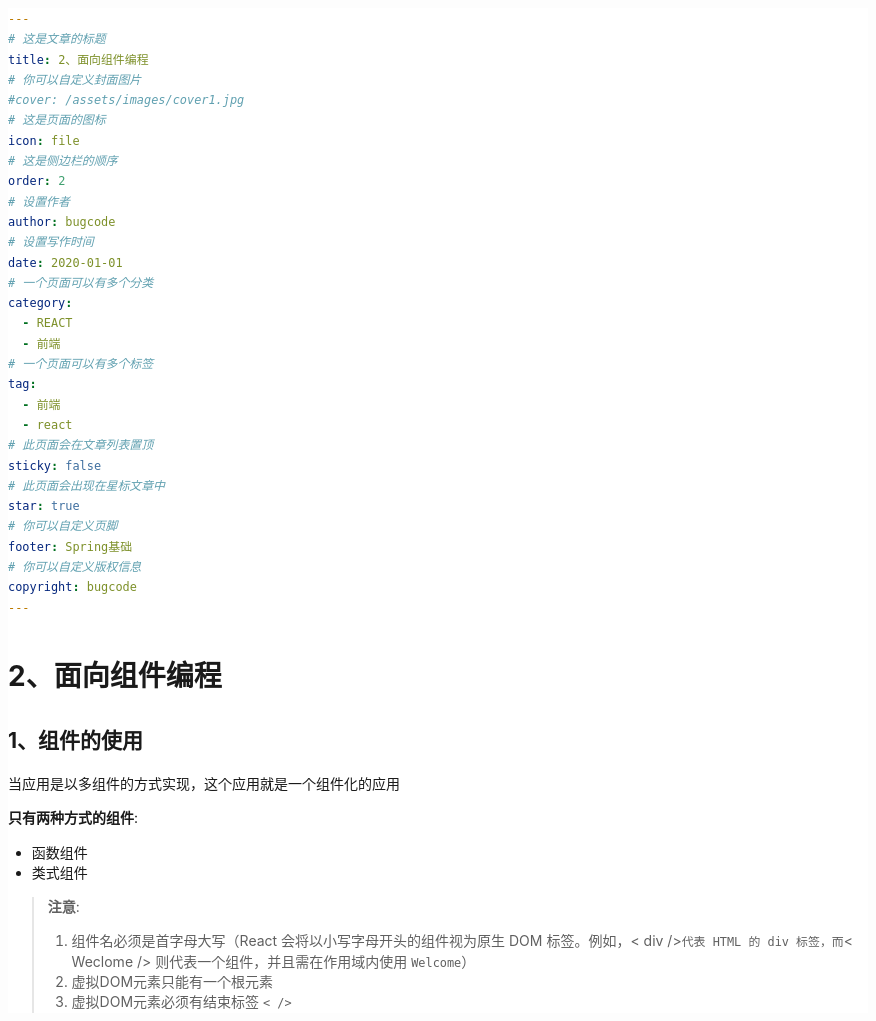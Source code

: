 ```yaml
---
# 这是文章的标题
title: 2、面向组件编程
# 你可以自定义封面图片
#cover: /assets/images/cover1.jpg
# 这是页面的图标
icon: file
# 这是侧边栏的顺序
order: 2
# 设置作者
author: bugcode
# 设置写作时间
date: 2020-01-01
# 一个页面可以有多个分类
category:
  - REACT
  - 前端
# 一个页面可以有多个标签
tag:
  - 前端
  - react
# 此页面会在文章列表置顶
sticky: false
# 此页面会出现在星标文章中
star: true
# 你可以自定义页脚
footer: Spring基础
# 你可以自定义版权信息
copyright: bugcode
---
```



# 2、面向组件编程

## 1、组件的使用

当应用是以多组件的方式实现，这个应用就是一个组件化的应用

**只有两种方式的组件**:

- 函数组件
- 类式组件

> **注意**:
>
> 1. 组件名必须是首字母大写（React 会将以小写字母开头的组件视为原生 DOM 标签。例如，< div />`代表 HTML 的 div 标签，而`< Weclome /> 则代表一个组件，并且需在作用域内使用 `Welcome`）
> 2. 虚拟DOM元素只能有一个根元素
> 3. 虚拟DOM元素必须有结束标签 `< />`
